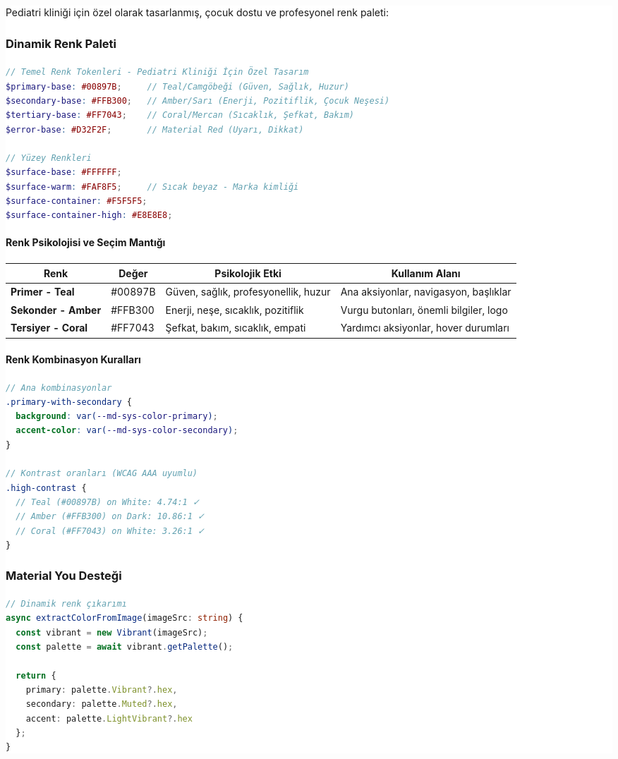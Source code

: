 Pediatri kliniği için özel olarak tasarlanmış, çocuk dostu ve profesyonel renk paleti:

### Dinamik Renk Paleti

```scss
// Temel Renk Tokenleri - Pediatri Kliniği İçin Özel Tasarım
$primary-base: #00897B;     // Teal/Camgöbeği (Güven, Sağlık, Huzur)
$secondary-base: #FFB300;   // Amber/Sarı (Enerji, Pozitiflik, Çocuk Neşesi)
$tertiary-base: #FF7043;    // Coral/Mercan (Sıcaklık, Şefkat, Bakım)
$error-base: #D32F2F;       // Material Red (Uyarı, Dikkat)

// Yüzey Renkleri
$surface-base: #FFFFFF;
$surface-warm: #FAF8F5;     // Sıcak beyaz - Marka kimliği
$surface-container: #F5F5F5;
$surface-container-high: #E8E8E8;
```

#### Renk Psikolojisi ve Seçim Mantığı

| Renk | Değer | Psikolojik Etki | Kullanım Alanı |
|------|-------|-----------------|----------------|
| **Primer - Teal** | #00897B | Güven, sağlık, profesyonellik, huzur | Ana aksiyonlar, navigasyon, başlıklar |
| **Sekonder - Amber** | #FFB300 | Enerji, neşe, sıcaklık, pozitiflik | Vurgu butonları, önemli bilgiler, logo |
| **Tersiyer - Coral** | #FF7043 | Şefkat, bakım, sıcaklık, empati | Yardımcı aksiyonlar, hover durumları |

#### Renk Kombinasyon Kuralları

```scss
// Ana kombinasyonlar
.primary-with-secondary {
  background: var(--md-sys-color-primary);
  accent-color: var(--md-sys-color-secondary);
}

// Kontrast oranları (WCAG AAA uyumlu)
.high-contrast {
  // Teal (#00897B) on White: 4.74:1 ✓
  // Amber (#FFB300) on Dark: 10.86:1 ✓
  // Coral (#FF7043) on White: 3.26:1 ✓
}
```

### Material You Desteği

```typescript
// Dinamik renk çıkarımı
async extractColorFromImage(imageSrc: string) {
  const vibrant = new Vibrant(imageSrc);
  const palette = await vibrant.getPalette();
  
  return {
    primary: palette.Vibrant?.hex,
    secondary: palette.Muted?.hex,
    accent: palette.LightVibrant?.hex
  };
}
```
